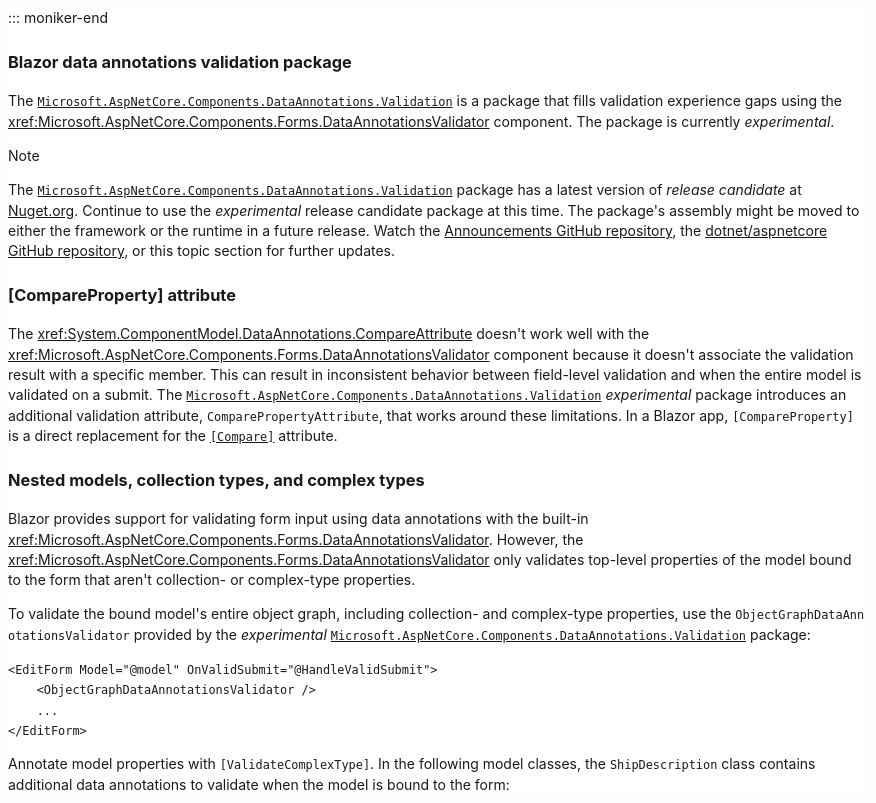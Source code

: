 ::: moniker-end

### Blazor data annotations validation package

The [`Microsoft.AspNetCore.Components.DataAnnotations.Validation`](https://www.nuget.org/packages/Microsoft.AspNetCore.Components.DataAnnotations.Validation) is a package that fills validation experience gaps using the <xref:Microsoft.AspNetCore.Components.Forms.DataAnnotationsValidator> component. The package is currently *experimental*.

> [!NOTE]
> The [`Microsoft.AspNetCore.Components.DataAnnotations.Validation`](https://www.nuget.org/packages/Microsoft.AspNetCore.Components.DataAnnotations.Validation) package has a latest version of *release candidate* at [Nuget.org](https://www.nuget.org/packages/Microsoft.AspNetCore.Components.DataAnnotations.Validation). Continue to use the *experimental* release candidate package at this time. The package's assembly might be moved to either the framework or the runtime in a future release. Watch the [Announcements GitHub repository](https://github.com/aspnet/Announcements), the [dotnet/aspnetcore GitHub repository](https://github.com/dotnet/aspnetcore), or this topic section for further updates.

### [CompareProperty] attribute

The <xref:System.ComponentModel.DataAnnotations.CompareAttribute> doesn't work well with the <xref:Microsoft.AspNetCore.Components.Forms.DataAnnotationsValidator> component because it doesn't associate the validation result with a specific member. This can result in inconsistent behavior between field-level validation and when the entire model is validated on a submit. The [`Microsoft.AspNetCore.Components.DataAnnotations.Validation`](https://www.nuget.org/packages/Microsoft.AspNetCore.Components.DataAnnotations.Validation) *experimental* package introduces an additional validation attribute, `ComparePropertyAttribute`, that works around these limitations. In a Blazor app, `[CompareProperty]` is a direct replacement for the [`[Compare]`](xref:System.ComponentModel.DataAnnotations.CompareAttribute) attribute.

### Nested models, collection types, and complex types

Blazor provides support for validating form input using data annotations with the built-in <xref:Microsoft.AspNetCore.Components.Forms.DataAnnotationsValidator>. However, the <xref:Microsoft.AspNetCore.Components.Forms.DataAnnotationsValidator> only validates top-level properties of the model bound to the form that aren't collection- or complex-type properties.

To validate the bound model's entire object graph, including collection- and complex-type properties, use the `ObjectGraphDataAnnotationsValidator` provided by the *experimental* [`Microsoft.AspNetCore.Components.DataAnnotations.Validation`](https://www.nuget.org/packages/Microsoft.AspNetCore.Components.DataAnnotations.Validation) package:

```razor
<EditForm Model="@model" OnValidSubmit="@HandleValidSubmit">
    <ObjectGraphDataAnnotationsValidator />
    ...
</EditForm>
```

Annotate model properties with `[ValidateComplexType]`. In the following model classes, the `ShipDescription` class contains additional data annotations to validate when the model is bound to the form:
